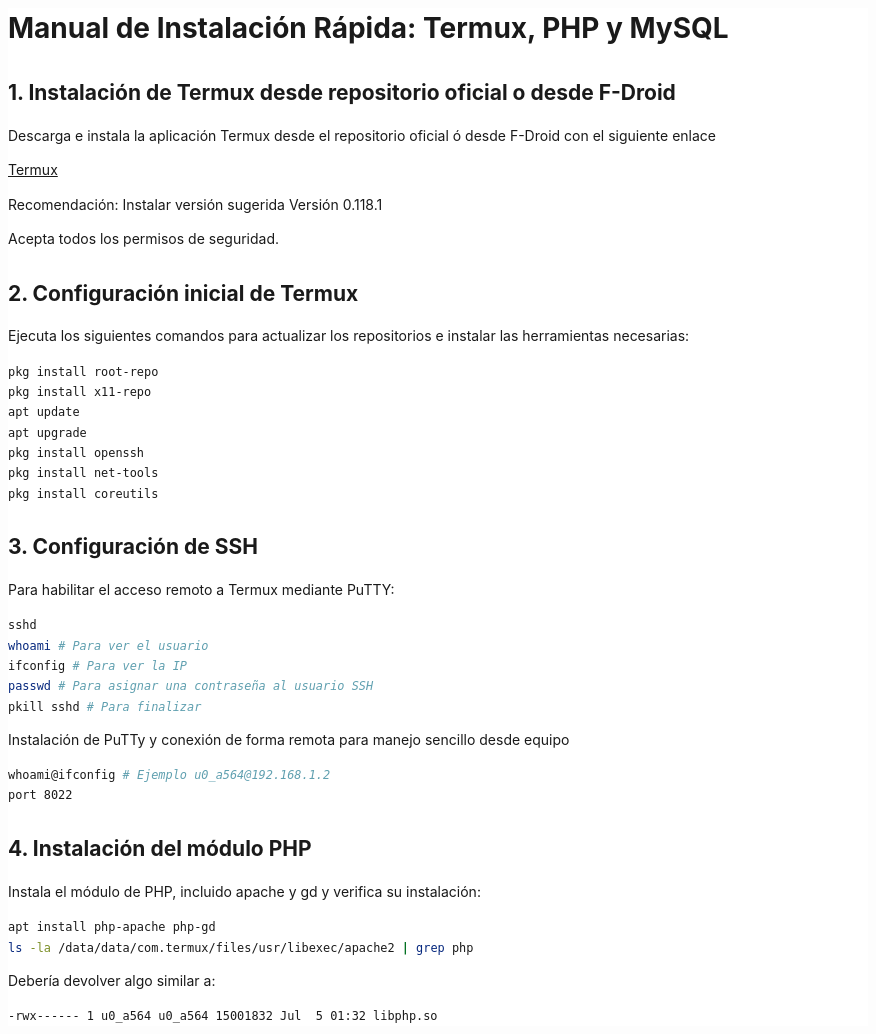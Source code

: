 # Manual de Instalación Rápida: Termux, PHP y MySQL

## 1. Instalación de Termux desde repositorio oficial o desde F-Droid
Descarga e instala la aplicación Termux desde el repositorio oficial ó desde F-Droid con el siguiente enlace

[Termux](https://f-droid.org/es/packages/com.termux/)

Recomendación: Instalar versión sugerida Versión 0.118.1

Acepta todos los permisos de seguridad.

## 2. Configuración inicial de Termux
Ejecuta los siguientes comandos para actualizar los repositorios e instalar las herramientas necesarias:
```bash
pkg install root-repo
pkg install x11-repo
apt update
apt upgrade
pkg install openssh
pkg install net-tools
pkg install coreutils
```

## 3. Configuración de SSH
Para habilitar el acceso remoto a Termux mediante PuTTY:
```bash
sshd
whoami # Para ver el usuario
ifconfig # Para ver la IP
passwd # Para asignar una contraseña al usuario SSH
pkill sshd # Para finalizar
```

Instalación de PuTTy y conexión de forma remota para manejo sencillo desde equipo

```bash
whoami@ifconfig # Ejemplo u0_a564@192.168.1.2
port 8022
```

## 4. Instalación del módulo PHP
Instala el módulo de PHP, incluido apache y gd y verifica su instalación:
```bash
apt install php-apache php-gd
ls -la /data/data/com.termux/files/usr/libexec/apache2 | grep php
```
Debería devolver algo similar a:
```bash
-rwx------ 1 u0_a564 u0_a564 15001832 Jul  5 01:32 libphp.so
```
